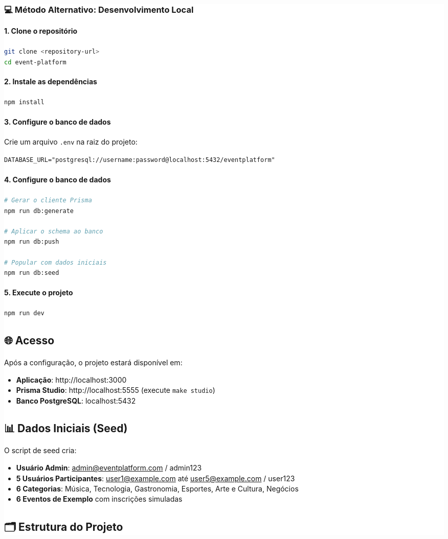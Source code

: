 ### 💻 Método Alternativo: Desenvolvimento Local

#### 1. Clone o repositório
```bash
git clone <repository-url>
cd event-platform
```

#### 2. Instale as dependências
```bash
npm install
```

#### 3. Configure o banco de dados
Crie um arquivo `.env` na raiz do projeto:
```env
DATABASE_URL="postgresql://username:password@localhost:5432/eventplatform"
```

#### 4. Configure o banco de dados
```bash
# Gerar o cliente Prisma
npm run db:generate

# Aplicar o schema ao banco
npm run db:push

# Popular com dados iniciais
npm run db:seed
```

#### 5. Execute o projeto
```bash
npm run dev
```

## 🌐 Acesso

Após a configuração, o projeto estará disponível em:
- **Aplicação**: http://localhost:3000
- **Prisma Studio**: http://localhost:5555 (execute `make studio`)
- **Banco PostgreSQL**: localhost:5432

## 📊 Dados Iniciais (Seed)

O script de seed cria:
- **Usuário Admin**: admin@eventplatform.com / admin123
- **5 Usuários Participantes**: user1@example.com até user5@example.com / user123
- **6 Categorias**: Música, Tecnologia, Gastronomia, Esportes, Arte e Cultura, Negócios
- **6 Eventos de Exemplo** com inscrições simuladas

## 🗂️ Estrutura do Projeto
